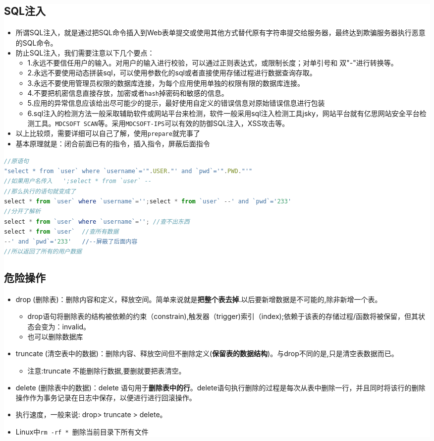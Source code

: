 ## SQL注入
* 所谓SQL注入，就是通过把SQL命令插入到Web表单提交或使用其他方式替代原有字符串提交给服务器，最终达到欺骗服务器执行恶意的SQL命令。
* 防止SQL注入，我们需要注意以下几个要点：
    * 1.永远不要信任用户的输入。对用户的输入进行校验，可以通过正则表达式，或限制长度；对单引号和 双"-"进行转换等。
    * 2.永远不要使用动态拼装sql，可以使用参数化的sql或者直接使用存储过程进行数据查询存取。
    * 3.永远不要使用管理员权限的数据库连接，为每个应用使用单独的权限有限的数据库连接。
    * 4.不要把机密信息直接存放，加密或者`hash`掉密码和敏感的信息。
    * 5.应用的异常信息应该给出尽可能少的提示，最好使用自定义的错误信息对原始错误信息进行包装
    * 6.sql注入的检测方法一般采取辅助软件或网站平台来检测，软件一般采用sql注入检测工具jsky，网站平台就有亿思网站安全平台检测工具。`MDCSOFT SCAN`等。采用`MDCSOFT-IPS`可以有效的防御SQL注入，XSS攻击等。
* 以上比较烦，需要详细可以自己了解，使用`prepare`就完事了
* 基本原理就是：闭合前面已有的指令，插入指令，屏蔽后面指令
```js
//原语句
"select * from `user` where `username`='".USER."' and `pwd`='".PWD."'"
//如果用户名传入   ';select * from `user` --
//那么执行的语句就变成了
select * from `user` where `username`='';select * from `user` --' and `pwd`='233'
//分开了解析
select * from `user` where `username`=''; //查不出东西
select * from `user`  //查所有数据
--' and `pwd`='233'   //--屏蔽了后面内容
//所以返回了所有的用户数据
```

## 危险操作
* drop (删除表)：删除内容和定义，释放空间。简单来说就是**把整个表去掉**.以后要新增数据是不可能的,除非新增一个表。
    * drop语句将删除表的结构被依赖的约束（constrain),触发器（trigger)索引（index);依赖于该表的存储过程/函数将被保留，但其状态会变为：invalid。
    * 也可以删除数据库
* truncate (清空表中的数据)：删除内容、释放空间但不删除定义(**保留表的数据结构**)。与drop不同的是,只是清空表数据而已。
    * 注意:truncate 不能删除行数据,要删就要把表清空。
* delete (删除表中的数据)：delete 语句用于**删除表中的行**。delete语句执行删除的过程是每次从表中删除一行，并且同时将该行的删除操作作为事务记录在日志中保存，以便进行进行回滚操作。
* 执行速度，一般来说: drop> truncate > delete。

* Linux中`rm -rf * `删除当前目录下所有文件


















